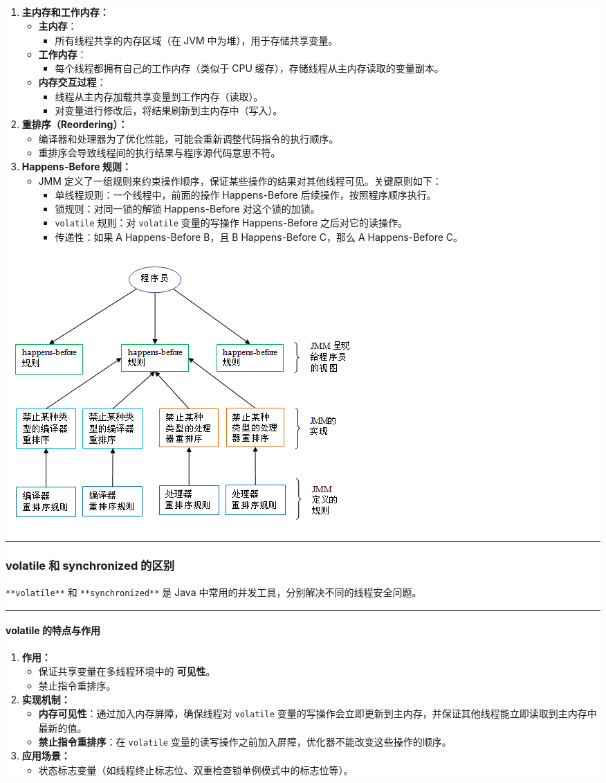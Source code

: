 1. **主内存和工作内存：**
    - **主内存**：
        - 所有线程共享的内存区域（在 JVM 中为堆），用于存储共享变量。
    - **工作内存**：
        - 每个线程都拥有自己的工作内存（类似于 CPU 缓存），存储线程从主内存读取的变量副本。
    - **内存交互过程**：
        - 线程从主内存加载共享变量到工作内存（读取）。
        - 对变量进行修改后，将结果刷新到主内存中（写入）。
2. **重排序（Reordering）：**
    - 编译器和处理器为了优化性能，可能会重新调整代码指令的执行顺序。
    - 重排序会导致线程间的执行结果与程序源代码意思不符。
3. **Happens-Before 规则：**
    - JMM 定义了一组规则来约束操作顺序，保证某些操作的结果对其他线程可见。关键原则如下：
        - 单线程规则：一个线程中，前面的操作 Happens-Before 后续操作，按照程序顺序执行。
        - 锁规则：对同一锁的解锁 Happens-Before 对这个锁的加锁。
        - `volatile` 规则：对 `volatile` 变量的写操作 Happens-Before 之后对它的读操作。
        - 传递性：如果 A Happens-Before B，且 B Happens-Before C，那么 A Happens-Before C。

![1737444444545-e3b2d9c9-1a05-4640-aba5-cd3b8d1f982b.png](./img/pclwiFwCYnLK1MzT/1737444444545-e3b2d9c9-1a05-4640-aba5-cd3b8d1f982b-538030.png)

---

### volatile 和 synchronized 的区别

`**volatile**` 和 `**synchronized**` 是 Java 中常用的并发工具，分别解决不同的线程安全问题。

---

#### volatile 的特点与作用

1. **作用：**
    - 保证共享变量在多线程环境中的 **可见性**。
    - 禁止指令重排序。
2. **实现机制：**
    - **内存可见性**：通过加入内存屏障，确保线程对 `volatile` 变量的写操作会立即更新到主内存，并保证其他线程能立即读取到主内存中最新的值。
    - **禁止指令重排序**：在 `volatile` 变量的读写操作之前加入屏障，优化器不能改变这些操作的顺序。
3. **应用场景：**
    - 状态标志变量（如线程终止标志位、双重检查锁单例模式中的标志位等）。
